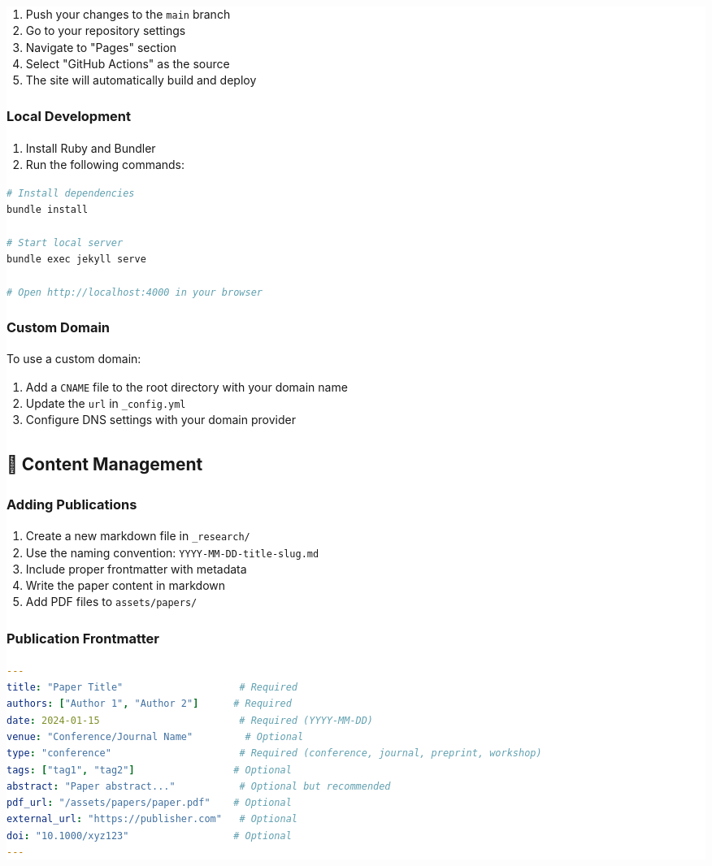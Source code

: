 1. Push your changes to the `main` branch
2. Go to your repository settings
3. Navigate to "Pages" section
4. Select "GitHub Actions" as the source
5. The site will automatically build and deploy

### Local Development

1. Install Ruby and Bundler
2. Run the following commands:

```bash
# Install dependencies
bundle install

# Start local server
bundle exec jekyll serve

# Open http://localhost:4000 in your browser
```

### Custom Domain

To use a custom domain:

1. Add a `CNAME` file to the root directory with your domain name
2. Update the `url` in `_config.yml`
3. Configure DNS settings with your domain provider

## 📝 Content Management

### Adding Publications

1. Create a new markdown file in `_research/`
2. Use the naming convention: `YYYY-MM-DD-title-slug.md`
3. Include proper frontmatter with metadata
4. Write the paper content in markdown
5. Add PDF files to `assets/papers/`

### Publication Frontmatter

```yaml
---
title: "Paper Title"                    # Required
authors: ["Author 1", "Author 2"]      # Required
date: 2024-01-15                        # Required (YYYY-MM-DD)
venue: "Conference/Journal Name"         # Optional
type: "conference"                      # Required (conference, journal, preprint, workshop)
tags: ["tag1", "tag2"]                 # Optional
abstract: "Paper abstract..."           # Optional but recommended
pdf_url: "/assets/papers/paper.pdf"    # Optional
external_url: "https://publisher.com"   # Optional
doi: "10.1000/xyz123"                  # Optional
---
```
